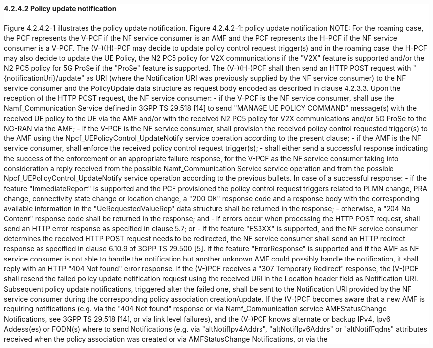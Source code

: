 #### 4.2.4.2 Policy update notification
Figure 4.2.4.2-1 illustrates the policy update notification.
Figure 4.2.4.2-1: policy update notification
NOTE: For the roaming case, the PCF represents the V-PCF if the NF service
consumer is an AMF and the PCF represents the H-PCF if the NF service consumer
is a V-PCF.
The (V-)(H)-PCF may decide to update policy control request trigger(s) and in
the roaming case, the H-PCF may also decide to update the UE Policy, the N2
PC5 policy for V2X communications if the \"V2X\" feature is supported and/or
the N2 PC5 policy for 5G ProSe if the \"ProSe\" feature is supported. The
(V-)(H-)PCF shall then send an HTTP POST request with
\"{notificationUri}/update\" as URI (where the Notification URI was previously
supplied by the NF service consumer) to the NF service consumer and the
PolicyUpdate data structure as request body encoded as described in clause
4.2.3.3.
Upon the reception of the HTTP POST request, the NF service consumer:
\- if the V-PCF is the NF service consumer, shall use the Namf_Communication
Service defined in 3GPP TS 29.518 [14] to send \"MANAGE UE POLICY COMMAND\"
message(s) with the received UE policy to the UE via the AMF and/or with the
received N2 PC5 policy for V2X communications and/or 5G ProSe to the NG-RAN
via the AMF;
\- if the V-PCF is the NF service consumer, shall provision the received
policy control requested trigger(s) to the AMF using the
Npcf_UEPolicyControl_UpdateNotify service operation according to the present
clause;
\- if the AMF is the NF service consumer, shall enforce the received policy
control request trigger(s);
\- shall either send a successful response indicating the success of the
enforcement or an appropriate failure response, for the V-PCF as the NF
service consumer taking into consideration a reply received from the possible
Namf_Communication Service service operation and from the possible
Npcf_UEPolicyControl_UpdateNotify service operation according to the previous
bullets. In case of a successful response:
\- if the feature \"ImmediateReport\" is supported and the PCF provisioned the
policy control request triggers related to PLMN change, PRA change,
connectivity state change or location change, a \"200 OK\" response code and a
response body with the corresponding available information in the
\"UeRequestedValueRep\" data structure shall be returned in the response;
\- otherwise, a \"204 No Content\" response code shall be returned in the
response; and
\- if errors occur when processing the HTTP POST request, shall send an HTTP
error response as specified in clause 5.7; or
\- if the feature \"ES3XX\" is supported, and the NF service consumer
determines the received HTTP POST request needs to be redirected, the NF
service consumer shall send an HTTP redirect response as specified in clause
6.10.9 of 3GPP TS 29.500 [5].
If the feature \"ErrorResponse\" is supported and if the AMF as NF service
consumer is not able to handle the notification but another unknown AMF could
possibly handle the notification, it shall reply with an HTTP \"404 Not
found\" error response.
If the (V-)PCF receives a \"307 Temporary Redirect\" response, the (V-)PCF
shall resend the failed policy update notification request using the received
URI in the Location header field as Notification URI. Subsequent policy update
notifications, triggered after the failed one, shall be sent to the
Notification URI provided by the NF service consumer during the corresponding
policy association creation/update.
If the (V-)PCF becomes aware that a new AMF is requiring notifications (e.g.
via the \"404 Not found\" response or via Namf_Communication service
AMFStatusChange Notifications, see 3GPP TS 29.518 [14], or via link level
failures), and the (V-)PCF knows alternate or backup IPv4, Ipv6 Addess(es) or
FQDN(s) where to send Notifications (e.g. via \"altNotifIpv4Addrs\",
\"altNotifIpv6Addrs\" or \"altNotifFqdns\" attributes received when the policy
association was created or via AMFStatusChange Notifications, or via the